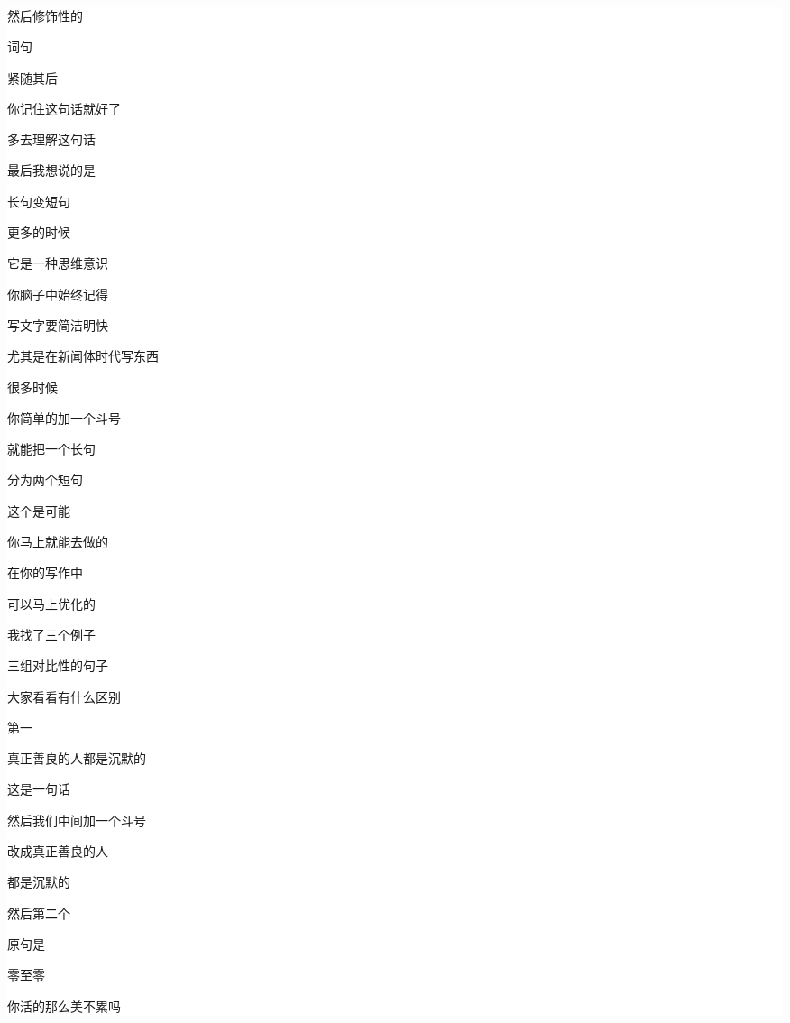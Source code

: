 然后修饰性的

词句

紧随其后

你记住这句话就好了

多去理解这句话

最后我想说的是

长句变短句

更多的时候

它是一种思维意识

你脑子中始终记得

写文字要简洁明快

尤其是在新闻体时代写东西

很多时候

你简单的加一个斗号

就能把一个长句

分为两个短句

这个是可能

你马上就能去做的

在你的写作中

可以马上优化的

我找了三个例子

三组对比性的句子

大家看看有什么区别

第一

真正善良的人都是沉默的

这是一句话

然后我们中间加一个斗号

改成真正善良的人

都是沉默的

然后第二个

原句是

零至零

你活的那么美不累吗
